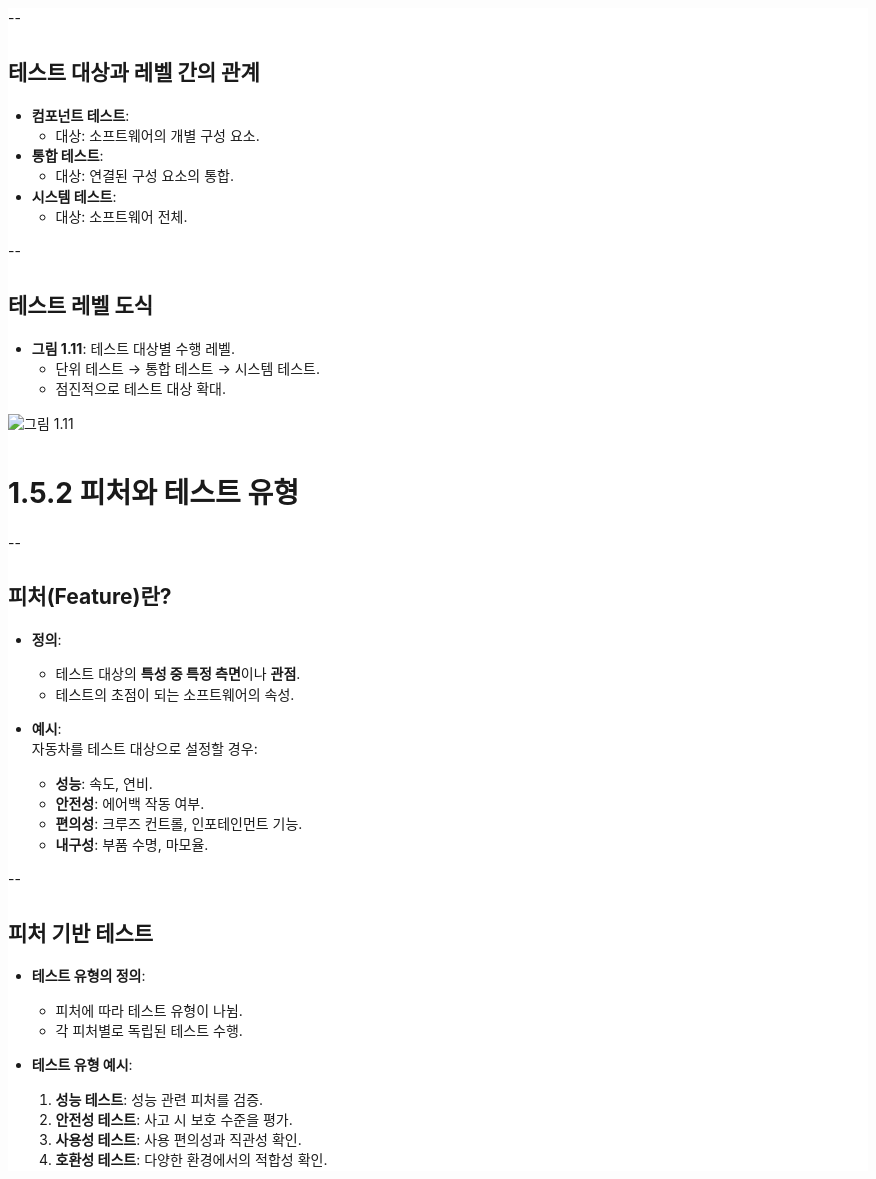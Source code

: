 --

## 테스트 대상과 레벨 간의 관계

- **컴포넌트 테스트**:
  - 대상: 소프트웨어의 개별 구성 요소.
- **통합 테스트**:
  - 대상: 연결된 구성 요소의 통합.
- **시스템 테스트**:
  - 대상: 소프트웨어 전체.

--

## 테스트 레벨 도식

- **그림 1.11**: 테스트 대상별 수행 레벨.
  - 단위 테스트 → 통합 테스트 → 시스템 테스트.
  - 점진적으로 테스트 대상 확대.


![그림 1.11](csts/images/csts_1.11.png)

# 1.5.2 피처와 테스트 유형

--

## 피처(Feature)란?

- **정의**:  
  - 테스트 대상의 **특성 중 특정 측면**이나 **관점**.
  - 테스트의 초점이 되는 소프트웨어의 속성.

- **예시**:  
  자동차를 테스트 대상으로 설정할 경우:
  - **성능**: 속도, 연비.
  - **안전성**: 에어백 작동 여부.
  - **편의성**: 크루즈 컨트롤, 인포테인먼트 기능.
  - **내구성**: 부품 수명, 마모율.

--

## 피처 기반 테스트

- **테스트 유형의 정의**:  
  - 피처에 따라 테스트 유형이 나뉨.
  - 각 피처별로 독립된 테스트 수행.

- **테스트 유형 예시**:
  1. **성능 테스트**: 성능 관련 피처를 검증.
  2. **안전성 테스트**: 사고 시 보호 수준을 평가.
  3. **사용성 테스트**: 사용 편의성과 직관성 확인.
  4. **호환성 테스트**: 다양한 환경에서의 적합성 확인.
